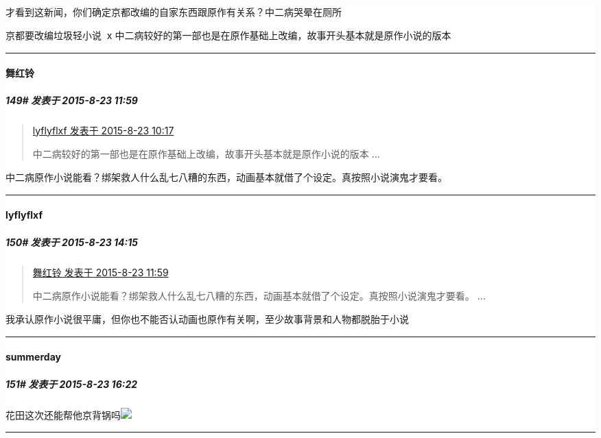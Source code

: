 才看到这新闻，你们确定京都改编的自家东西跟原作有关系？中二病哭晕在厕所


京都要改编垃圾轻小说  x</blockquote>
中二病较好的第一部也是在原作基础上改编，故事开头基本就是原作小说的版本







*****

####  舞红铃  
##### 149#       发表于 2015-8-23 11:59



<blockquote><a href="httphttps://bbs.saraba1st.com/2b/forum.php?mod=redirect&amp;goto=findpost&amp;pid=29940192&amp;ptid=1146412" target="_blank">lyflyflxf 发表于 2015-8-23 10:17</a>

中二病较好的第一部也是在原作基础上改编，故事开头基本就是原作小说的版本 ...</blockquote>
中二病原作小说能看？绑架救人什么乱七八糟的东西，动画基本就借了个设定。真按照小说演鬼才要看。







*****

####  lyflyflxf  
##### 150#       发表于 2015-8-23 14:15



<blockquote><a href="httphttps://bbs.saraba1st.com/2b/forum.php?mod=redirect&amp;goto=findpost&amp;pid=29941056&amp;ptid=1146412" target="_blank">舞红铃 发表于 2015-8-23 11:59</a>

中二病原作小说能看？绑架救人什么乱七八糟的东西，动画基本就借了个设定。真按照小说演鬼才要看。 ...</blockquote>
我承认原作小说很平庸，但你也不能否认动画也原作有关啊，至少故事背景和人物都脱胎于小说







*****

####  summerday  
##### 151#       发表于 2015-8-23 16:22




花田这次还能帮他京背锅吗<img src="https://static.saraba1st.com/image/smiley/face/119.gif" referrerpolicy="no-referrer">







*****
